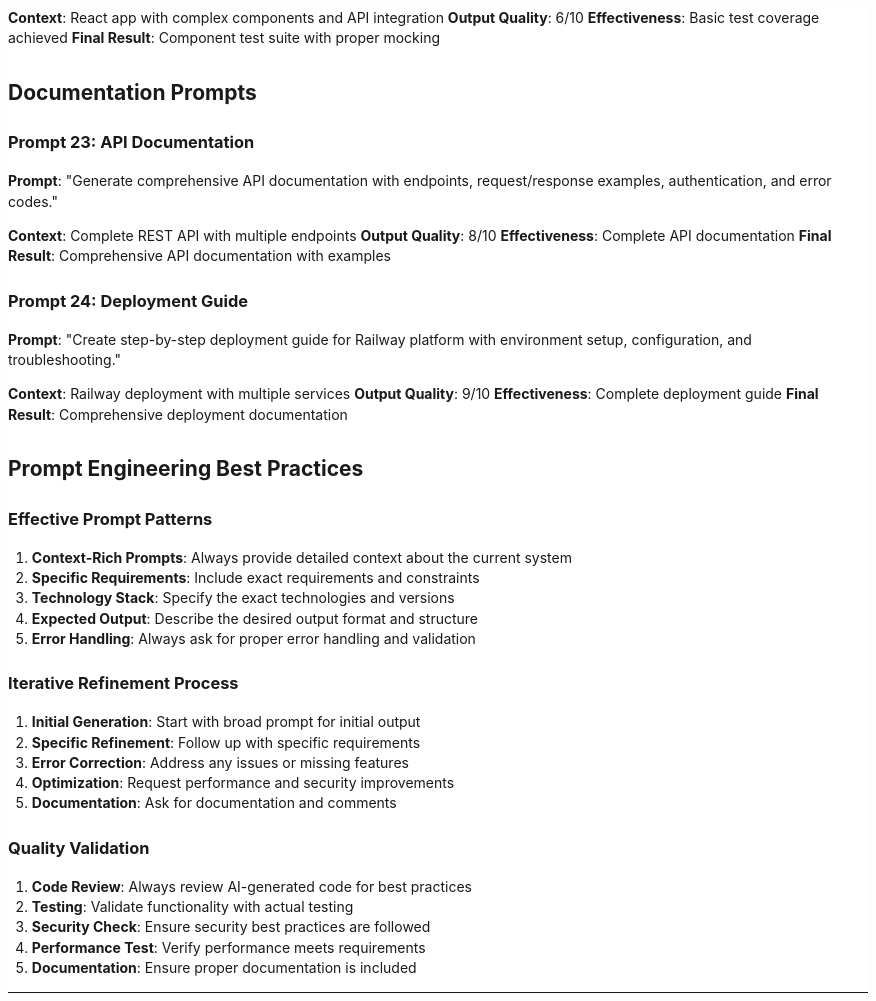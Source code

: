 **Context**: React app with complex components and API integration
**Output Quality**: 6/10
**Effectiveness**: Basic test coverage achieved
**Final Result**: Component test suite with proper mocking

## Documentation Prompts

### Prompt 23: API Documentation
**Prompt**: "Generate comprehensive API documentation with endpoints, request/response examples, authentication, and error codes."

**Context**: Complete REST API with multiple endpoints
**Output Quality**: 8/10
**Effectiveness**: Complete API documentation
**Final Result**: Comprehensive API documentation with examples

### Prompt 24: Deployment Guide
**Prompt**: "Create step-by-step deployment guide for Railway platform with environment setup, configuration, and troubleshooting."

**Context**: Railway deployment with multiple services
**Output Quality**: 9/10
**Effectiveness**: Complete deployment guide
**Final Result**: Comprehensive deployment documentation

## Prompt Engineering Best Practices

### **Effective Prompt Patterns**
1. **Context-Rich Prompts**: Always provide detailed context about the current system
2. **Specific Requirements**: Include exact requirements and constraints
3. **Technology Stack**: Specify the exact technologies and versions
4. **Expected Output**: Describe the desired output format and structure
5. **Error Handling**: Always ask for proper error handling and validation

### **Iterative Refinement Process**
1. **Initial Generation**: Start with broad prompt for initial output
2. **Specific Refinement**: Follow up with specific requirements
3. **Error Correction**: Address any issues or missing features
4. **Optimization**: Request performance and security improvements
5. **Documentation**: Ask for documentation and comments

### **Quality Validation**
1. **Code Review**: Always review AI-generated code for best practices
2. **Testing**: Validate functionality with actual testing
3. **Security Check**: Ensure security best practices are followed
4. **Performance Test**: Verify performance meets requirements
5. **Documentation**: Ensure proper documentation is included

---
